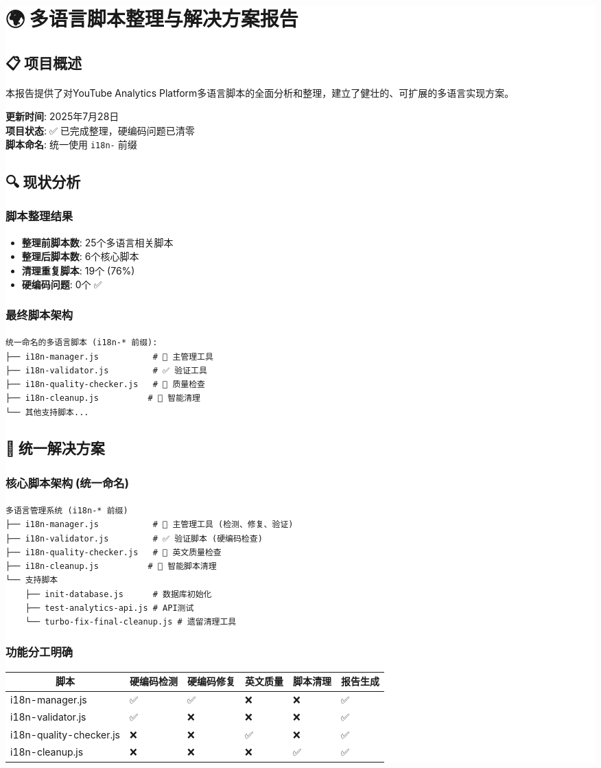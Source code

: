 # 🌍 多语言脚本整理与解决方案报告

## 📋 项目概述

本报告提供了对YouTube Analytics Platform多语言脚本的全面分析和整理，建立了健壮的、可扩展的多语言实现方案。

**更新时间**: 2025年7月28日  
**项目状态**: ✅ 已完成整理，硬编码问题已清零  
**脚本命名**: 统一使用 `i18n-` 前缀

## 🔍 现状分析

### 脚本整理结果
- **整理前脚本数**: 25个多语言相关脚本
- **整理后脚本数**: 6个核心脚本
- **清理重复脚本**: 19个 (76%)
- **硬编码问题**: 0个 ✅

### 最终脚本架构
```
统一命名的多语言脚本 (i18n-* 前缀):
├── i18n-manager.js           # 🎯 主管理工具
├── i18n-validator.js         # ✅ 验证工具
├── i18n-quality-checker.js   # 📝 质量检查
├── i18n-cleanup.js          # 🧹 智能清理
└── 其他支持脚本...
```

## 🚀 统一解决方案

### 核心脚本架构 (统一命名)
```
多语言管理系统 (i18n-* 前缀)
├── i18n-manager.js           # 🎯 主管理工具 (检测、修复、验证)
├── i18n-validator.js         # ✅ 验证脚本 (硬编码检查)
├── i18n-quality-checker.js   # 📝 英文质量检查
├── i18n-cleanup.js          # 🧹 智能脚本清理
└── 支持脚本
    ├── init-database.js      # 数据库初始化
    ├── test-analytics-api.js # API测试
    └── turbo-fix-final-cleanup.js # 遗留清理工具
```

### 功能分工明确
| 脚本 | 硬编码检测 | 硬编码修复 | 英文质量 | 脚本清理 | 报告生成 |
|------|-----------|-----------|----------|----------|----------|
| i18n-manager.js | ✅ | ✅ | ❌ | ❌ | ✅ |
| i18n-validator.js | ✅ | ❌ | ❌ | ❌ | ✅ |
| i18n-quality-checker.js | ❌ | ❌ | ✅ | ❌ | ✅ |
| i18n-cleanup.js | ❌ | ❌ | ❌ | ✅ | ✅ |
